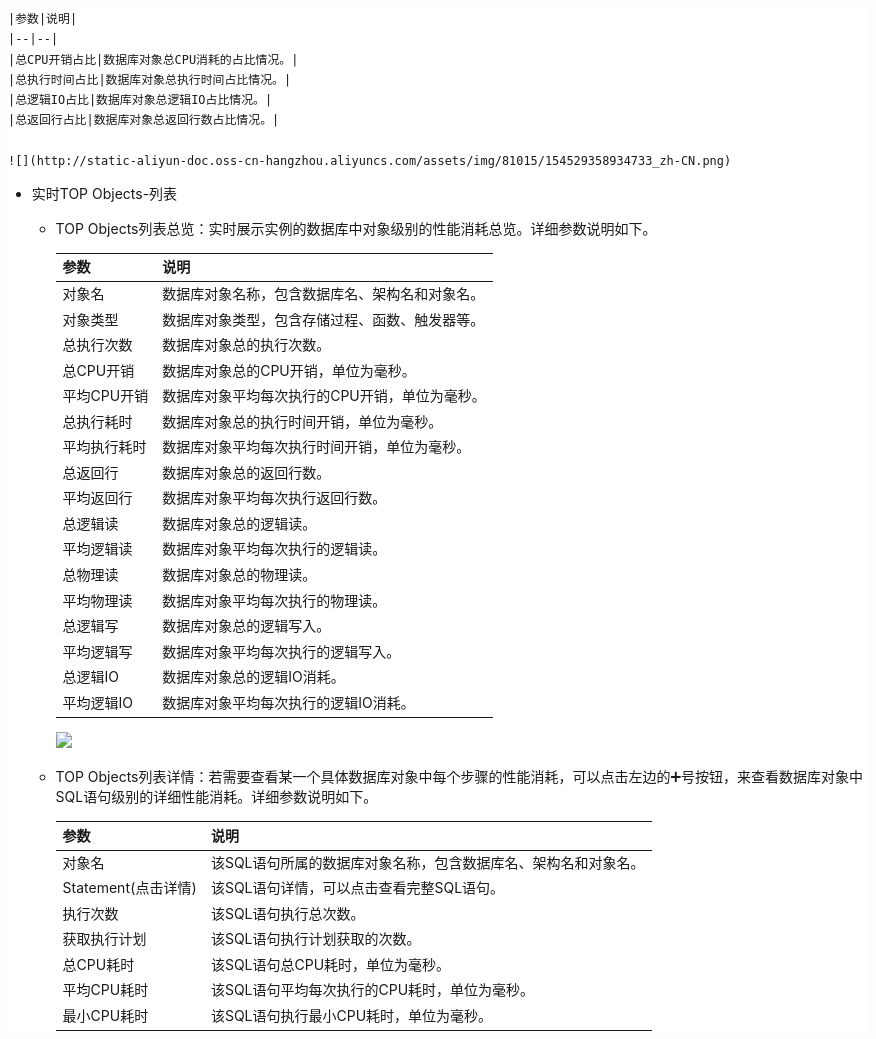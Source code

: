     |参数|说明|
    |--|--|
    |总CPU开销占比|数据库对象总CPU消耗的占比情况。|
    |总执行时间占比|数据库对象总执行时间占比情况。|
    |总逻辑IO占比|数据库对象总逻辑IO占比情况。|
    |总返回行占比|数据库对象总返回行数占比情况。|

    ![](http://static-aliyun-doc.oss-cn-hangzhou.aliyuncs.com/assets/img/81015/154529358934733_zh-CN.png)

-   实时TOP Objects-列表
    -   TOP Objects列表总览：实时展示实例的数据库中对象级别的性能消耗总览。详细参数说明如下。

        |参数|说明|
        |--|--|
        |对象名|数据库对象名称，包含数据库名、架构名和对象名。|
        |对象类型|数据库对象类型，包含存储过程、函数、触发器等。|
        |总执行次数|数据库对象总的执行次数。|
        |总CPU开销|数据库对象总的CPU开销，单位为毫秒。|
        |平均CPU开销|数据库对象平均每次执行的CPU开销，单位为毫秒。|
        |总执行耗时|数据库对象总的执行时间开销，单位为毫秒。|
        |平均执行耗时|数据库对象平均每次执行时间开销，单位为毫秒。|
        |总返回行|数据库对象总的返回行数。|
        |平均返回行|数据库对象平均每次执行返回行数。|
        |总逻辑读|数据库对象总的逻辑读。|
        |平均逻辑读|数据库对象平均每次执行的逻辑读。|
        |总物理读|数据库对象总的物理读。|
        |平均物理读|数据库对象平均每次执行的物理读。|
        |总逻辑写|数据库对象总的逻辑写入。|
        |平均逻辑写|数据库对象平均每次执行的逻辑写入。|
        |总逻辑IO|数据库对象总的逻辑IO消耗。|
        |平均逻辑IO|数据库对象平均每次执行的逻辑IO消耗。|

        ![](http://static-aliyun-doc.oss-cn-hangzhou.aliyuncs.com/assets/img/81015/154529358934734_zh-CN.png)

    -   TOP Objects列表详情：若需要查看某一个具体数据库对象中每个步骤的性能消耗，可以点击左边的➕号按钮，来查看数据库对象中SQL语句级别的详细性能消耗。详细参数说明如下。

        |参数|说明|
        |--|--|
        |对象名|该SQL语句所属的数据库对象名称，包含数据库名、架构名和对象名。|
        |Statement\(点击详情\)|该SQL语句详情，可以点击查看完整SQL语句。|
        |执行次数|该SQL语句执行总次数。|
        |获取执行计划|该SQL语句执行计划获取的次数。|
        |总CPU耗时|该SQL语句总CPU耗时，单位为毫秒。|
        |平均CPU耗时|该SQL语句平均每次执行的CPU耗时，单位为毫秒。|
        |最小CPU耗时|该SQL语句执行最小CPU耗时，单位为毫秒。|